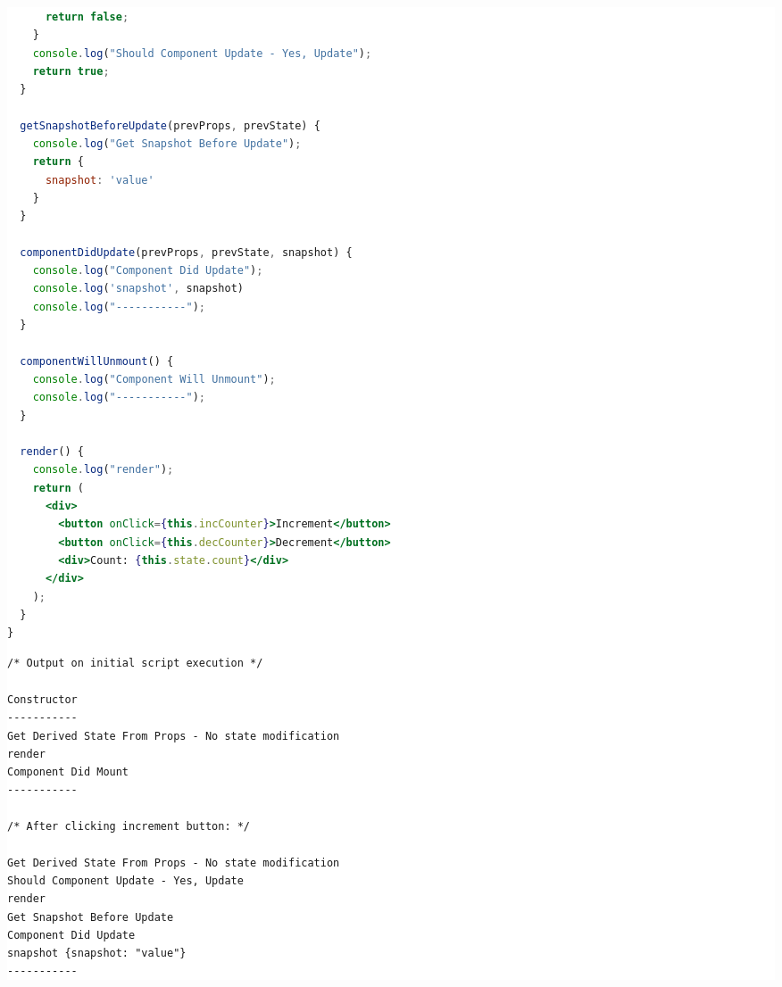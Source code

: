 ```jsx
      return false;
    }
    console.log("Should Component Update - Yes, Update");
    return true;
  }

  getSnapshotBeforeUpdate(prevProps, prevState) {
    console.log("Get Snapshot Before Update");
    return {
      snapshot: 'value'
    }
  }

  componentDidUpdate(prevProps, prevState, snapshot) {
    console.log("Component Did Update");
    console.log('snapshot', snapshot)
    console.log("-----------");
  }

  componentWillUnmount() {
    console.log("Component Will Unmount");
    console.log("-----------");
  }

  render() {
    console.log("render");
    return (
      <div>
        <button onClick={this.incCounter}>Increment</button>
        <button onClick={this.decCounter}>Decrement</button>
        <div>Count: {this.state.count}</div>
      </div>
    );
  }
}
```

```
/* Output on initial script execution */

Constructor 
----------- 
Get Derived State From Props - No state modification 
render 
Component Did Mount 
----------- 

/* After clicking increment button: */

Get Derived State From Props - No state modification 
Should Component Update - Yes, Update 
render 
Get Snapshot Before Update
Component Did Update 
snapshot {snapshot: "value"}
----------- 
```
